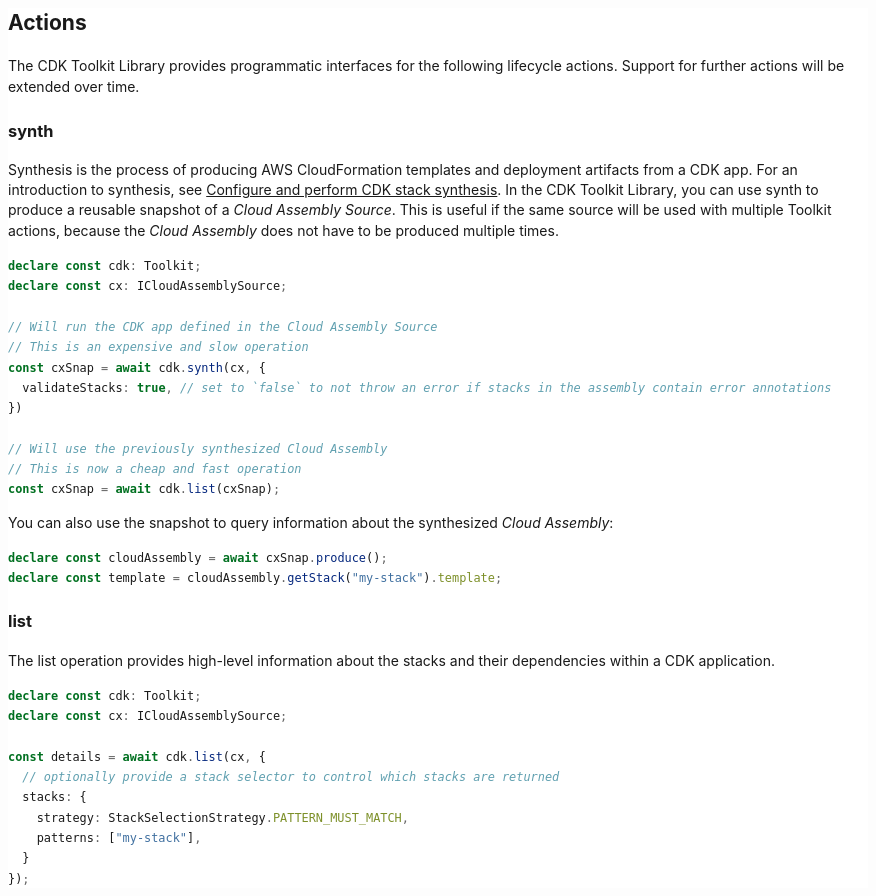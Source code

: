 ## Actions

The CDK Toolkit Library provides programmatic interfaces for the following lifecycle actions.
Support for further actions will be extended over time.

### synth

Synthesis is the process of producing AWS CloudFormation templates and deployment artifacts from a CDK app.
For an introduction to synthesis, see [Configure and perform CDK stack synthesis](https://docs.aws.amazon.com/cdk/v2/guide/configure-synth.html).
In the CDK Toolkit Library, you can use synth to produce a reusable snapshot of a _Cloud Assembly Source_.
This is useful if the same source will be used with multiple Toolkit actions,
because the _Cloud Assembly_ does not have to be produced multiple times.

```ts
declare const cdk: Toolkit;
declare const cx: ICloudAssemblySource;

// Will run the CDK app defined in the Cloud Assembly Source
// This is an expensive and slow operation
const cxSnap = await cdk.synth(cx, {
  validateStacks: true, // set to `false` to not throw an error if stacks in the assembly contain error annotations
})

// Will use the previously synthesized Cloud Assembly
// This is now a cheap and fast operation
const cxSnap = await cdk.list(cxSnap);
```

You can also use the snapshot to query information about the synthesized _Cloud Assembly_:

```ts
declare const cloudAssembly = await cxSnap.produce();
declare const template = cloudAssembly.getStack("my-stack").template;
```

### list

The list operation provides high-level information about the stacks and their dependencies within a CDK application.

```ts
declare const cdk: Toolkit;
declare const cx: ICloudAssemblySource;

const details = await cdk.list(cx, {
  // optionally provide a stack selector to control which stacks are returned
  stacks: {
    strategy: StackSelectionStrategy.PATTERN_MUST_MATCH,
    patterns: ["my-stack"],
  }
});
```
